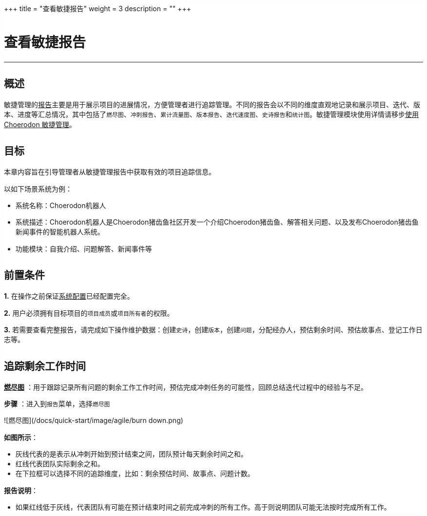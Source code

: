 ﻿+++
title = "查看敏捷报告"
weight = 3
description = ""
+++
# 查看敏捷报告
---


## 概述

敏捷管理的[报告](../../../user-guide/agile/report)主要是用于展示项目的进展情况，方便管理者进行追踪管理。不同的报告会以不同的维度直观地记录和展示项目、迭代、版本、进度等汇总情况，其中包括了`燃尽图`、`冲刺报告`、`累计流量图`、`版本报告`、`迭代速度图`、`史诗报告`和`统计图`。敏捷管理模块使用详情请移步[使用Choerodon 敏捷管理](../../../user-guide/agile/)。

## 目标

本章内容旨在引导管理者从敏捷管理报告中获取有效的项目追踪信息。

以如下场景系统为例：

 - 系统名称：Choerodon机器人

 - 系统描述：Choerodon机器人是Choerodon猪齿鱼社区开发一个介绍Choerodon猪齿鱼、解答相关问题、以及发布Choerodon猪齿鱼新闻事件的智能机器人系统。

 - 功能模块：自我介绍、问题解答、新闻事件等

## 前置条件

**1.** 在操作之前保证[系统配置](../../../user-guide/system-configuration)已经配置完全。

**2.** 用户必须拥有目标项目的`项目成员`或`项目所有者`的权限。

**3.** 若需要查看完整报告，请完成如下操作维护数据：创建`史诗`，创建`版本`，创建`问题`，分配经办人，预估剩余时间、预估故事点、登记工作日志等。

## 追踪剩余工作时间

[**燃尽图**](../../../user-guide/report/agile-report/burn-down) ：用于跟踪记录所有问题的剩余工作工作时间，预估完成冲刺任务的可能性，回顾总结迭代过程中的经验与不足。

**步骤** ：进入到`报告`菜单，选择`燃尽图`

![燃尽图](/docs/quick-start/image/agile/burn down.png)

 **如图所示**：

 - 灰线代表的是表示从冲刺开始到预计结束之间，团队预计每天剩余时间之和。
 - 红线代表团队实际剩余之和。
 - 在下拉框可以选择不同的追踪维度，比如：剩余预估时间、故事点、问题计数。

 **报告说明**：

 - 如果红线低于灰线，代表团队有可能在预计结束时间之前完成冲刺的所有工作。高于则说明团队可能无法按时完成所有工作。

